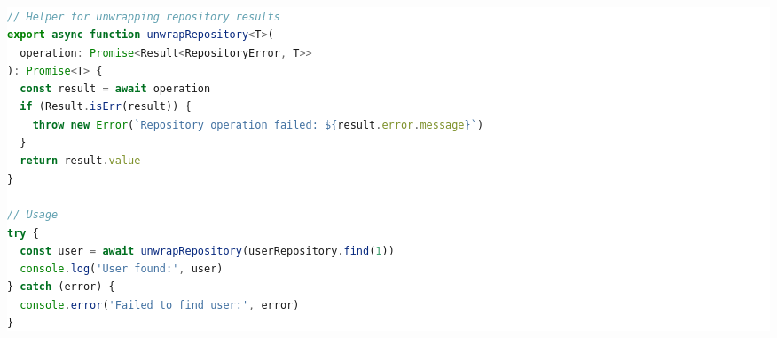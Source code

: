 ```typescript
// Helper for unwrapping repository results
export async function unwrapRepository<T>(
  operation: Promise<Result<RepositoryError, T>>
): Promise<T> {
  const result = await operation
  if (Result.isErr(result)) {
    throw new Error(`Repository operation failed: ${result.error.message}`)
  }
  return result.value
}

// Usage
try {
  const user = await unwrapRepository(userRepository.find(1))
  console.log('User found:', user)
} catch (error) {
  console.error('Failed to find user:', error)
}
```
